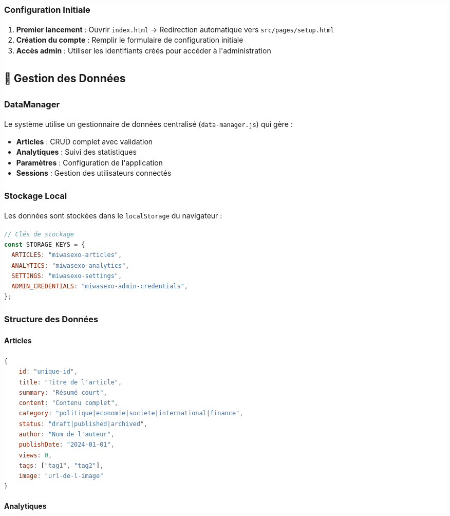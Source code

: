 ### Configuration Initiale

1. **Premier lancement** : Ouvrir `index.html` → Redirection automatique vers `src/pages/setup.html`
2. **Création du compte** : Remplir le formulaire de configuration initiale
3. **Accès admin** : Utiliser les identifiants créés pour accéder à l'administration

## 🔧 Gestion des Données

### DataManager

Le système utilise un gestionnaire de données centralisé (`data-manager.js`) qui gère :

- **Articles** : CRUD complet avec validation
- **Analytiques** : Suivi des statistiques
- **Paramètres** : Configuration de l'application
- **Sessions** : Gestion des utilisateurs connectés

### Stockage Local

Les données sont stockées dans le `localStorage` du navigateur :

```javascript
// Clés de stockage
const STORAGE_KEYS = {
  ARTICLES: "miwasexo-articles",
  ANALYTICS: "miwasexo-analytics",
  SETTINGS: "miwasexo-settings",
  ADMIN_CREDENTIALS: "miwasexo-admin-credentials",
};
```

### Structure des Données

#### Articles

```javascript
{
    id: "unique-id",
    title: "Titre de l'article",
    summary: "Résumé court",
    content: "Contenu complet",
    category: "politique|economie|societe|international|finance",
    status: "draft|published|archived",
    author: "Nom de l'auteur",
    publishDate: "2024-01-01",
    views: 0,
    tags: ["tag1", "tag2"],
    image: "url-de-l-image"
}
```

#### Analytiques
